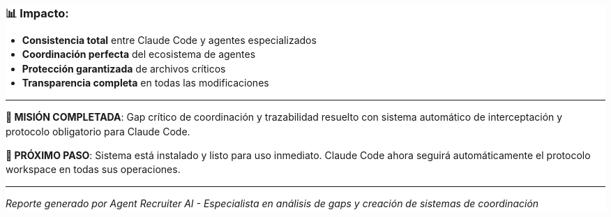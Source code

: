 ### 📊 Impacto:
- **Consistencia total** entre Claude Code y agentes especializados
- **Coordinación perfecta** del ecosistema de agentes
- **Protección garantizada** de archivos críticos
- **Transparencia completa** en todas las modificaciones

---

**🎯 MISIÓN COMPLETADA**: Gap crítico de coordinación y trazabilidad resuelto con sistema automático de interceptación y protocolo obligatorio para Claude Code.

**🚀 PRÓXIMO PASO**: Sistema está instalado y listo para uso inmediato. Claude Code ahora seguirá automáticamente el protocolo workspace en todas sus operaciones.

---

*Reporte generado por Agent Recruiter AI - Especialista en análisis de gaps y creación de sistemas de coordinación*